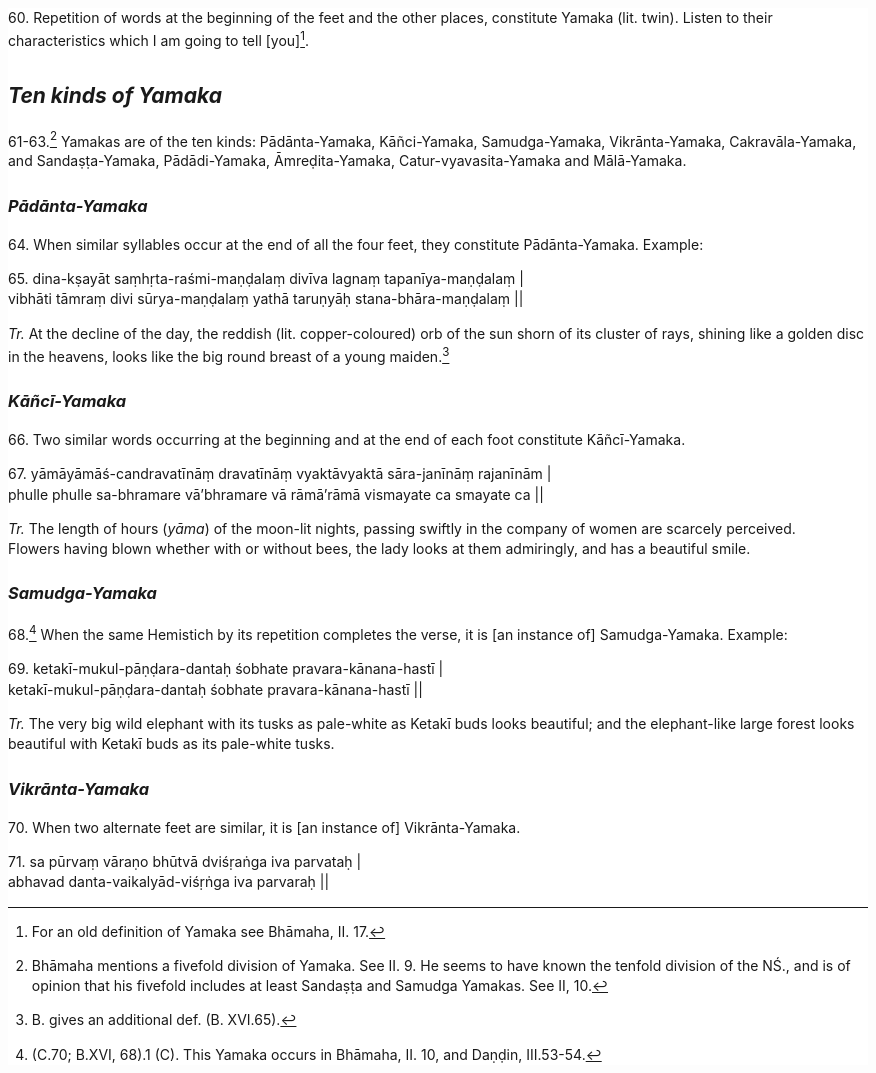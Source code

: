 60\. Repetition of words at the beginning of the feet and the other places, constitute Yamaka (lit. twin). Listen to their characteristics which I am going to tell [you][^41].


[^41]:  For an old definition of Yamaka see Bhāmaha, II. 17.

## *Ten kinds of Yamaka*

61-63.[^42] Yamakas are of the ten kinds: Pādānta-Yamaka, Kāñci-Yamaka, Samudga-Yamaka, Vikrānta-Yamaka, Cakravāla-Yamaka, and Sandaṣṭa-Yamaka, Pādādi-Yamaka, Āmreḍita-Yamaka, Catur-vyavasita-Yamaka and Mālā-Yamaka.


[^42]:  Bhāmaha mentions a fivefold division of Yamaka. See II. 9. He seems to have known the tenfold division of the NŚ., and is of opinion that his fivefold includes at least Sandaṣṭa and Samudga Yamakas. See II, 10.

### *Pādānta-Yamaka*

64\. When similar syllables occur at the end of all the four feet, they constitute Pādānta-Yamaka. Example:

65\. dina-kṣayāt saṃhṛta-raśmi-maṇḍalaṃ divīva lagnaṃ tapanīya-maṇḍalaṃ \|  
vibhāti tāmraṃ divi sūrya-maṇḍalaṃ yathā taruṇyāḥ stana-bhāra-maṇḍalaṃ \|\|

*Tr.* At the decline of the day, the reddish (lit. copper-coloured) orb of the sun shorn of its cluster of rays, shining like a golden disc in the heavens, looks like the big round breast of a young maiden.[^43]

### *Kāñcī-Yamaka*


[^43]:  B. gives an additional def. (B. XVI.65).

66\. Two similar words occurring at the beginning and at the end of each foot constitute Kāñcī-Yamaka.

67\. yāmāyāmāś-candravatīnāṃ dravatīnāṃ vyaktāvyaktā sāra-janīnāṃ rajanīnām \|  
phulle phulle sa-bhramare vā’bhramare vā rāmā’rāmā vismayate ca smayate ca \|\|

*Tr.* The length of hours (*yāma*) of the moon-lit nights, passing swiftly in the company of women are scarcely perceived.  
Flowers having blown whether with or without bees, the lady looks at them admiringly, and has a beautiful smile.

### *Samudga-Yamaka*

68.[^44] When the same Hemistich by its repetition completes the verse, it is [an instance of] Samudga-Yamaka. Example:


[^44]:  (C.70; B.XVI, 68).1 (C). This Yamaka occurs in Bhāmaha, II. 10, and Daṇḍin, III.53-54.

69\. ketakī-mukul-pāṇḍara-dantaḥ śobhate pravara-kānana-hastī \|  
ketakī-mukul-pāṇḍara-dantaḥ śobhate pravara-kānana-hastī \|\|

*Tr.* The very big wild elephant with its tusks as pale-white as Ketakī buds looks beautiful; and the elephant-like large forest looks beautiful with Ketakī buds as its pale-white tusks.

### *Vikrānta-Yamaka*

70\. When two alternate feet are similar, it is [an instance of] Vikrānta-Yamaka.

71\. sa pūrvaṃ vāraṇo bhūtvā dviśṛaṅga iva parvataḥ \|  
abhavad danta-vaikalyād-viśṛṅga iva parvaraḥ \|\|


[^2]:  Kāvya in this connexion means the dṛśya-kāvya or dramatic composition.
[^1]:  About the significance of the term lakṣaṇa, the commentators of the NŚ, are not at all unanimous. Ag. mentions no less than ten different views on the subject. Evidently some of these are far-fetched and off the mark. It seems that lakṣaṇa in this connexion is comparable to the same word occurring in the compound word mahāpuruṣa-lakṣaṇa (characteristic marks of a superman). According to one view this lakṣaṇa differs from the alaṃkāra (ornament) and the guṇa (qualities) of a person as figures of speech (alaṃkāra) and excellences (guṇa) of a composition differ from its characteristic marks (lakṣaṇa). The composition in this connexion is evidently a dramatic one though some of the commentators think otherwise. For a discussion on the position of lakṣaṇas in the history of the Alaṃkāra literature see S. K. De, Skt. Poetics, II. pp. 4-5; see also Ramakrishna Kavi, (B.II.pp. 348-349) and V. Raghavan’s paper on Lakṣaṇas in the Journal of Oriental Research, Vol. VI. pp. 70, 71, 81, 82. Mss. of the NŚ. fall into two distinct recensions as regards the text treating the thirty-six lakṣaṇas. According R. Kavi (loc. cit.) one recension followed by older commentators, and late writers like Viśvanātha, and Śiṅgabhūpāla, uses ślokas for defining lakṣaṇas. We have adopted this. The second recension (our 42ka-42ṣa) which seems to be later, has been followed by commentators like Kīrtidhara, Abhinavagupta and late writers like Dhanañjaya and others. This greatly varies from the first with which it has not more than seventeen names (of lakṣaṇas) in common, and among these, definitions of seven only are similar in both the recensions. (XVII, 6-8, 11, 17, 34, 37.),
[^3]:  A close study of Ag’s. commentary on passages dealing with lakṣaṇas is liable to give one an impression that the exact meaning of some of the terms at least relating to this subject, has been to some extent lost, and various explanations have been partly based on guess. But in the absence of anything better we are to depend on them though very cautiously. Definitions of various lakṣaṇas are mostly not at all clear without examples which have been very liberally given by Ag. To avoid prolixity we refrain from quoting them here. Interested persons may see them in the Baroda ed. of the NŚ. (Vol. II. pp. 294ff.). As any old commentary to these (NŚ.) passages dealing with lakṣaṇas, has not come down to us, we used in this connexion the one prepared by M. Ramakrishna Kavi. See B. II. pp. 348ff. (Referred to as Kavi).
[^4]:  Ag. reads this with a slight difference, cf. SD. 437.
[^5]:  Cf. SD. 438. Ag’s text in trans. is as follows: When from the occurrence (lit, sight) of a single word good many unmentioned ones can be inferred (lit. accomplished) it is called Sample (udāharaṇa), B. XVI. 11.
[^6]:  Cf. SD. 439. Ag. reads this definition as follows: “vahṛnāṃ bhāṣamānānāṃ tvekasyārthavinirṇayam | siddhopamānavacanaṃ heturityabhisaṃjñitam” (B.XVI. 14). Its meaning is not clear, Ag’s explanation does not seem to be convincing.
[^7]:  Cf. SD. 440.
[^8]:  Cf. SD. 341. Ag’s text (B. XVI. 25) in trans. is as follows: That a learned person discovers similarity [of anything] with something perceived by him earlier, is called Illustration (dṛṣṭānta). Cf. the figure of speech of this name in SD. 697.
[^9]:  Cf. SD. 446, Ag. similar (B.XVI.32).
[^10]:  SD, 445, Ag, reads this as a variant of yukti (B. XVI. 36) which in translation is as follows: The meaning which is made up only of many mutually compatible objects combining with one another, is called Combination (yukti). Cf. SD. 501.
[^11]:  See SD, 444. Ag. reads this as a variant āśīḥ (B. XVI. 28). The meaning of this def. is not clear. Ag. offers no explanation of this, but gives an example which it is very difficult to fit in with the definition. Cf. SD. 471.
[^12]:  Cf. SD. 453. Ag.’s text (B. XVI. 12) in trans. is as follows: Explanation (nirukta) is two kinds: factual and non-factual, [Of these] the factual [explanation] is that which is well-known (lit, accomplished before), and the non-factual is that which has not been so (lit, not accomplished).
[^13]:  Cf. SD. 454. Ag. (B. XVI. 17) reads this with a slight variation.
[^14]:  Cf. SD. 452, Ag. (B. XVI. 31) reads this as a variant of kṣamā which in translation is as follows: When one being hurt by harsh and provoking words utterred by a wicked person in the presence of good people, remains without anger, it is [an instance of] Forgiveness (kṣamā),
[^15]:  Cf. SD. 450. Ag. reads this as a variant of guṇānuvāda (B. XVI. 13a) which is translation is as follows: Eulogy (guṇānuvāda) relates to inferior subjects compared with superior ones.
[^16]:  Cf. SD. 451 Ag.’s reading (B. XV. 13b) in translation is as follows: When anything compares favourably with the best thing [to which it can be compared] it is [an instance of] Excellence (atiśaya).
[^17]:  Cf. SD. 442. Ag. reads this is as a variant of the definition of ākranda (B.XVI. 19) which in translation is as follows: To say something very pointedly through suggesting one’s own idea by means of likening it to others’ actions, is called Exhortation (ākranda). Cf. SD. 472.
[^18]:  Cf. SD. 443 Ag.’s reading (B. XVI. 18) in trans. is as follows: When anything is described as possessing different aspects by means of many words of similar import, it is [an instance of] Multiplex Predication (padoccaya) which puts together many objects.
[^19]:  BC. dṛṣṭa for diṣṭa, Cf. SD. 448. Ag. reads this as a variant of sārūpya (B. XVI, 15) which is different from XVI. 35
[^20]:  Cf. SD. 449; Ag. reads this is as a variant of Argumentation (upa-patti). The def. (B. XVI. 35), in translation is as follows: When faults discovered are explained away as being otherwise, it is called Argumentation (upapatti) in connexion with drama. Cf. SD. 482.
[^21]:  Cf. SD. 447. Ag.’s reading of the definition in translation is as follows: Deliberation (vicāra) is the critical examination of many things (B. XVI. 33). Ag. reads this as a variant of paścāttāpa, The def. in trans. is follows: Mental agony after doing something improper or failing to do what was proper is called Remorse (paścāttāpa).
[^22]:  Cf. SD. 456. Ag. reads this as a variant of the def. of mithyâdhya - vasāya (B. XVI, 16) which in translation is as follows: When in place of a non-existent object one takes for certain something similar to it, it [become an instance of] Wrong Perception (mithyâdhyavasāya).
[^23]:  Cf. dṛptādīnāṃ bhaved bhraṃśo vācyād anyatarād vacaḥ, SD. 455. Ag. reads this as a variant of the def. of priyavacana which in trans, is as follows: That which is apparently liable to provoke anger, but brings joy in the end and includes a blessing, is called Witty Compliment (priyavacana—priyokti), B. XVI, 29.
[^24]:  Cf. SD. 458 Ag. reads this as a variant of the def. of Subservience anuvṛtti which in trans. is as follows: To follow with a purpose another person as a matter of courtesy, love or favour, is called Subservience (anuvṛtti), B.XV1. 34. Ag. reads this differently. Cf. SD. 494.
[^25]:  Cf. SD. 439, Ag, (B. XVI. 26) reads this as a variant of the def. of bhāsana, which in trans. is as follows: When a statement with many agreements is made in many sentences for different purposes, it is called Shining (bhāsana).
[^26]:  Cf. SD. 457. Ag. reads this as a variant of the def. of Clever Request (yācñā) which in translation is as follows: Words which are apparently liable to provoke anger, but bring joy in the end and turn favourable, are called Clever Request (yācñā) See B. XVI. 22 Cf. SD. 496.
[^27]:  Cf. SD. 461, Ag. reads this as a variant of the def. of Deceit (kapaṭa-saṃghāta) B. XVI. 30) which in translation is as follows: Application of some stratagem for the deception or defeat of others, is called Deceit (kapaṭa). When two or three (stratagems) are applied together it becomes a Multiplex Deceit (kapaṭa-saṃghāta). Cf. SD, 473.
[^28]:  Cf. SD. 460. Ag. reads this as a variant of the def. of Embellishment (kārya, B.XVI. 37) which in translation is as follows; When defects of an object are explained as merits or merits are derived from the defects it is [an instance of] Embellishment (kārya lit. action).
[^29]:  Cf. SD. 463. Ag. reads this as a variant of the def. of Submission (anunīti, B.XVI, 38) which in translation is as follows: Sweet words which are uttered, to please one after forgiving one’s singular offence due to anger, is called submission (anunīti). See also under B.XVI. 21.
[^30]:  Cf. abhyarthanāparair vākyair, SD. 462. Ag. (B. XVI. 24) reads this identically.
[^31]:  Cf. SD. 464. Ag. reads this as a variant of the def. of Wounded Self-respect (abhimāna, B.XVI. 8) which in translation is as follows: When one is not pacified even when one is consoled by means of many words and acts, it is [an instance of] Wounded Self-respect (abhimāna). Cf, SD. 493.
[^32]:  Cf. SD. 468. Ag. reads this in a substantially identical manner (B.XVI. 20).
[^33]:  Cf. SD. 467, Ag, reads this as a variant of the def. of Obstruction (pratiṣedha B.XVI.23) which in translation is as follows: When one sets out to do something contrary to another’s desire and is opposed by clever persons (lit. those who know the business) it is called Obstruction (pratiṣedha).
[^34]:  Cf. SD. 465, saṃkṣepo yat tu saṃkṣepād ātmanyarthe prayujyate. Ag. reads this as a variant of the def. of paridevana (parivādana of Bhoja, parivāda of Śāradātanaya, parivedana of Sarveśvara) See B.XVI.39 foot note (*). The meaning of its def. is not clear.
[^35]:  Cf. SD. 466. Ag. reads this def. in translation as follows: When a proclamation of various qualities of a person takes place, but his faults are not given out, it is [called an instance of] Enumeration of Merits (guṇa-kīrtana). See B.XVI. 9.
[^36]:  Cf. SD. 469. Ag. reads this as a variant of the def. paridevana etc, (see 38 note above).
[^37]:  Cf. SD. 470. Ag. reads this differently. See above 27 note 1.
[^38]:  (C.58; B.XVI. 56).1 (B.XVL57) and (C.57) give a second def. which does not appear in all mss.
[^39]:  B. gives an additional def. (XVI. 54).
[^40]:  The plain meaning is that the lakes were full of swans, the trees full of flowers, lotuses full of bees, and the parks and gardens full of friendly groups of people.
[^45]:  B. has an additional definition (B.XVI.73) of Cakravāla Yamaka.
[^46]:  This term occurs in Bhāmaha. II. 10, and Daṇḍin, III. 51-52. But the latter’s def. is different.
[^47]:  The trans. is not very literal.
[^48]:  Trans. followed Ag.
[^49]:  Rahas means bed. Cf, Gk. lekhos.
[^50]:  For a discussion of the faults in NŚ. see S. K. De, Skt. Poetics, II, pp. 19.
[^51]:  An example of such a synonym is Ekādhīka-nava-vimāna for Daśasatha, Cf. Bhāmaha (I. 37.) seems to be using gūdhaśabdābhidbāna in an identical sense. See 1.45-46. S. K. De translates this term as “use of difficult expressions” (loc cit.)
[^52]:  An example of such an expression is “cintāmoham anaṅgam aṅga tanute viprekṣitaṃ” The beautiful lady’s look injects (lit. spreads) indeed love as well as anxiety and insensibility. Here “anxiety and insensibility” are superfluous, for love includes these two states of the mind.
[^54]:  The ex. of sāvaśeṣa is “sa mahātmā bhāgyavaśān mahāpatham upāgataḥ”. For mahātmā bhāgyavaśāt may be construed as rnahātmā abhāgyavaśāt and thereby its meaning may remain incomplete or undecided without a reference to the context (Ag.).
[^53]:  An example of such an expression is “adyāpi smarasi (smarati) rasālasaṃ mano me mugdhāyāḥ smaracaturāṇi.”. To say that a mugdhā heroine can be smara-catura (expert in love) as well, is incoherent. (Ag.).
[^56]:  Ag’s ex. “bhadre bhajasva māmidaṃ te dāsyāmi.”
[^55]:  Ag’s ex. is not clear.
[^57]:  An example of Tautology (ekārtha) is kundendu-hāra-hara-hāsa-sitam. White like a Kunda flower, the moon and the laughter of Śiva. Any one simile would have been enough. Each simile here serves the same purpose and hence Tautology has occurred (Ag.). See Bhāmaha, IV. 12.
[^58]:  An example of this is “sa rājā gītikuśalaḥ saraḥ kumudaśobhitam | sarvapriyā vasantaśrīrgrīṣme”. Here all the four feet contain four complete sentences which are not connected with one another by sense.
[^59]:  nyāyād-apetam=deśakāla-viruddhaṃ etc. (Ag.) ‘defying the limitation of place and time,’ Bhāmaha’s deśa-kāla-kalā-loka-nyāyāgamā-virodhitā (IV, 28ff) seems to be included in this.
[^60]:  Such a fault occurred probably due to the Prakritic habit in Speech.
[^61]:  Vāmana holds the opposite view (guṇaviparyayātmāno doṣaḥ II. 1.1.) and according to him Guṇas are positive entities (kāvya-śobhāyāḥ kartāro dharmā guṇāḥ, III, 1. 1).
[^62]:  Bhāmaha, III. 1. 4., and Daṇḍin, 1. 41-94., have ten Guṇas and name them similarly. But their descriptions are different. Cf. De, Skt. Poetics, II. pp. 15ff, Nobel, Foundations, pp. 104ff.
[^63]:  Cf. Vāmana, III. I. n; Daṇḍin I. 43-44, BC. give another description (C. 98, B.XVI. 98) of this Guṇa, which in translation is as follows: A [composition] which is, imbued with deep logic but from its nature is [very] plain and is very well-knit-together is called Compact (śliṣṭa).
[^64]:  Cf. Vāmana III. 1. 6; Daṇḍin I. 45.
[^65]:  Cf. Vāmana III. 1. 12; Daṇḍin I-47-50. (B. XVI. 100) and C. (100 f.n) gives an additional description of this Guṇa which in translation is as follows: When a composition does not contain too many uncompounded words, redundant expressions and words difficult to understand it is [an instance of] Smoothness (samatā).
[^66]:  Cf. Vāmana, III. 1. 13; Daṇḍin I. 93-94. B. (XVI. 102) and C (101 f.n) gives an additional description of samādhi, which in translation is as follows: Possessing some special sense which the men of genius can find out in a composition (lit. here) is called Concentration (samādhi).
[^67]:  Cf, Vāmana III. 1. 11-21; Daṇḍin I. 51-53.
[^68]:  Cf. Vāmana III. 1. 5; Daṇdin I. 80-85. B. (XVI, 106) and C. (103) gives a second definition of this Guṇa which in translation is as follows: When a composition consists of a use of many and varied compound words exalted [in sense] and agreeable [in sound] it is [an instance of] Grandeur (ojaḥ).
[^69]:  Cf. Vāmana III. 1. 22; Daṇdin calls this sukumāratā.
[^70]:  and C. (105). gives a second definition of this Guṇa, which in translation is as follows: It any subject (lit. action) relating to the [common] events occurring in the world gets expressed by means of well-known predicates, it becomes [an instance of] Directness of Expression (arthavyakti).
[^71]:  Cf. Vāmana, III, 1. 23; Daṇḍin, I. 76-78. B. (XVI. III.) and C (106) give along with this a definition of the Guṇa named udāra. In translation it is as follows: When in a composition superhuman characters are described in relation to the Erotic and the Marvellous Sentiments and the various States, it is [an instance of] Exaltedness (udātta).
[^72]:  Cf. Vāmana, III. 1. 25; Daṇḍin, I. 85-88. C (107), gives an additional definition of this Guṇa, which in translation is as follows: That which [in a composition ] while describing the sportive movement of [a character) delights the ear and the mind fust as the moon [ pleases us] is (an instance of) Loveliness (kānti).
[^75]:  As the lower garment.
[^74]:  As the upper garment (uttarīya).
[^73]:  The word cekrīḍayatāṃ occurs in the Avi. (III.18) ascribed to Bhāsa. (See A.D. Pusalker, Bhāsa, Lahore, 1940, p. 131).